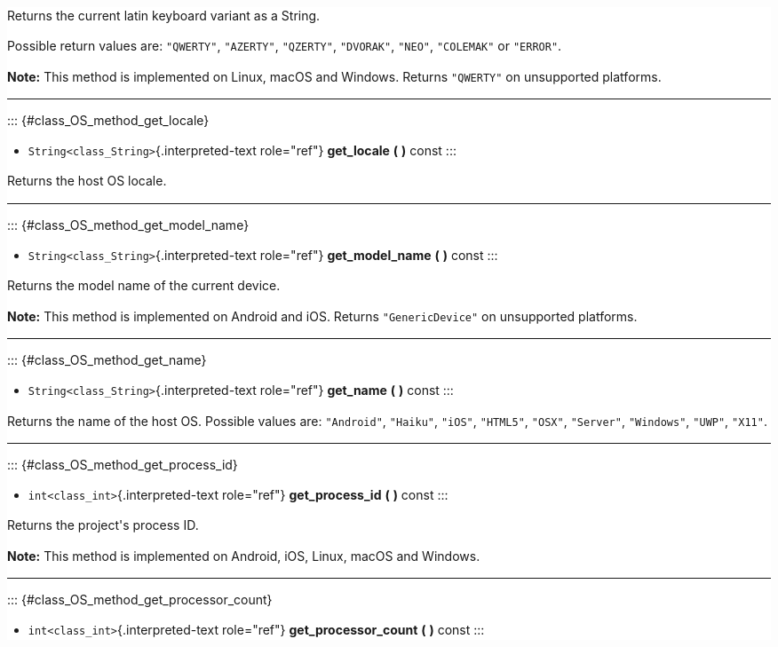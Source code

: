 Returns the current latin keyboard variant as a String.

Possible return values are: `"QWERTY"`, `"AZERTY"`, `"QZERTY"`,
`"DVORAK"`, `"NEO"`, `"COLEMAK"` or `"ERROR"`.

**Note:** This method is implemented on Linux, macOS and Windows.
Returns `"QWERTY"` on unsupported platforms.

------------------------------------------------------------------------

::: {#class_OS_method_get_locale}
-   `String<class_String>`{.interpreted-text role="ref"} **get\_locale**
    **(** **)** const
:::

Returns the host OS locale.

------------------------------------------------------------------------

::: {#class_OS_method_get_model_name}
-   `String<class_String>`{.interpreted-text role="ref"}
    **get\_model\_name** **(** **)** const
:::

Returns the model name of the current device.

**Note:** This method is implemented on Android and iOS. Returns
`"GenericDevice"` on unsupported platforms.

------------------------------------------------------------------------

::: {#class_OS_method_get_name}
-   `String<class_String>`{.interpreted-text role="ref"} **get\_name**
    **(** **)** const
:::

Returns the name of the host OS. Possible values are: `"Android"`,
`"Haiku"`, `"iOS"`, `"HTML5"`, `"OSX"`, `"Server"`, `"Windows"`,
`"UWP"`, `"X11"`.

------------------------------------------------------------------------

::: {#class_OS_method_get_process_id}
-   `int<class_int>`{.interpreted-text role="ref"} **get\_process\_id**
    **(** **)** const
:::

Returns the project\'s process ID.

**Note:** This method is implemented on Android, iOS, Linux, macOS and
Windows.

------------------------------------------------------------------------

::: {#class_OS_method_get_processor_count}
-   `int<class_int>`{.interpreted-text role="ref"}
    **get\_processor\_count** **(** **)** const
:::
